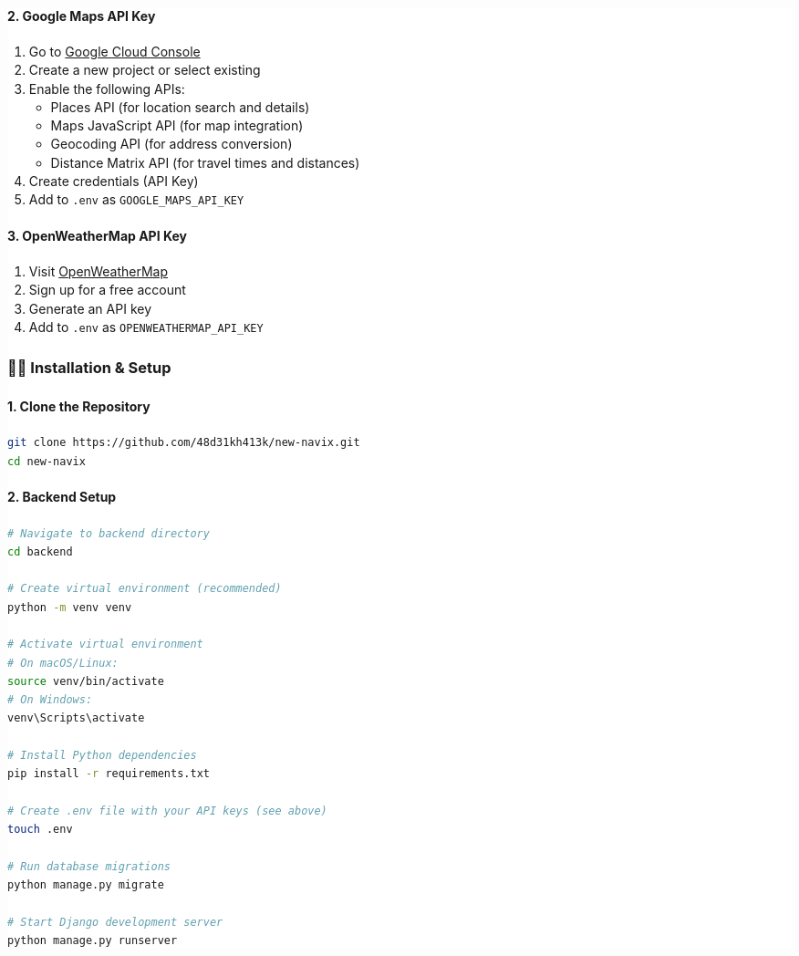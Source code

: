 #### 2. **Google Maps API Key**
1. Go to [Google Cloud Console](https://console.cloud.google.com/)
2. Create a new project or select existing
3. Enable the following APIs:
   - Places API (for location search and details)
   - Maps JavaScript API (for map integration)
   - Geocoding API (for address conversion)
   - Distance Matrix API (for travel times and distances)
4. Create credentials (API Key)
5. Add to `.env` as `GOOGLE_MAPS_API_KEY`

#### 3. **OpenWeatherMap API Key**
1. Visit [OpenWeatherMap](https://openweathermap.org/api)
2. Sign up for a free account
3. Generate an API key
4. Add to `.env` as `OPENWEATHERMAP_API_KEY`

### 🏃‍♂️ Installation & Setup

#### 1. **Clone the Repository**
```bash
git clone https://github.com/48d31kh413k/new-navix.git
cd new-navix
```

#### 2. **Backend Setup**
```bash
# Navigate to backend directory
cd backend

# Create virtual environment (recommended)
python -m venv venv

# Activate virtual environment
# On macOS/Linux:
source venv/bin/activate
# On Windows:
venv\Scripts\activate

# Install Python dependencies
pip install -r requirements.txt

# Create .env file with your API keys (see above)
touch .env

# Run database migrations
python manage.py migrate

# Start Django development server
python manage.py runserver
```
